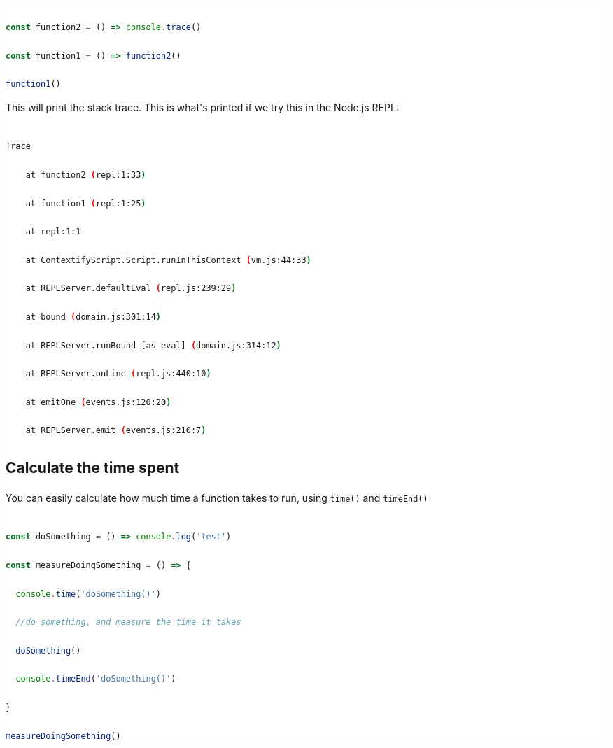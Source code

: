

```js

const function2 = () => console.trace()

const function1 = () => function2()

function1()

```



This will print the stack trace. This is what's printed if we try this in the Node.js REPL:



```bash

Trace

    at function2 (repl:1:33)

    at function1 (repl:1:25)

    at repl:1:1

    at ContextifyScript.Script.runInThisContext (vm.js:44:33)

    at REPLServer.defaultEval (repl.js:239:29)

    at bound (domain.js:301:14)

    at REPLServer.runBound [as eval] (domain.js:314:12)

    at REPLServer.onLine (repl.js:440:10)

    at emitOne (events.js:120:20)

    at REPLServer.emit (events.js:210:7)

```



## Calculate the time spent



You can easily calculate how much time a function takes to run, using `time()` and `timeEnd()`



```js

const doSomething = () => console.log('test')

const measureDoingSomething = () => {

  console.time('doSomething()')

  //do something, and measure the time it takes

  doSomething()

  console.timeEnd('doSomething()')

}

measureDoingSomething()
```